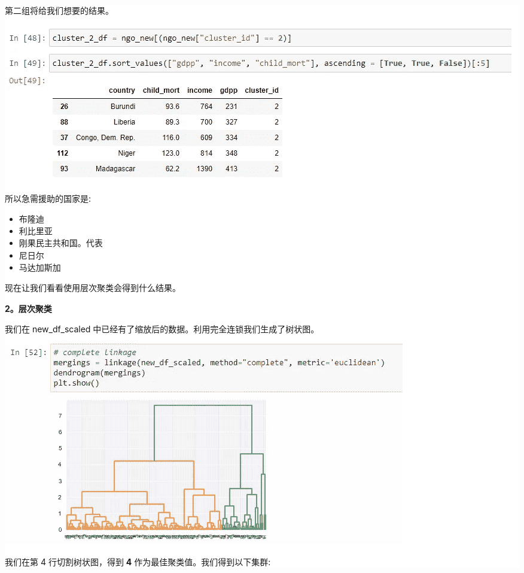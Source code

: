 第二组将给我们想要的结果。

![](img/0645ef319b6173a684b21713c5e24ead.png)

所以急需援助的国家是:

*   布隆迪
*   利比里亚
*   刚果民主共和国。代表
*   尼日尔
*   马达加斯加

现在让我们看看使用层次聚类会得到什么结果。

**2。层次聚类**

我们在 new_df_scaled 中已经有了缩放后的数据。利用完全连锁我们生成了树状图。

![](img/60a4f01b6c4b6dd227c9961958af1eaa.png)

我们在第 4 行切割树状图，得到 **4** 作为最佳聚类值。我们得到以下集群:
